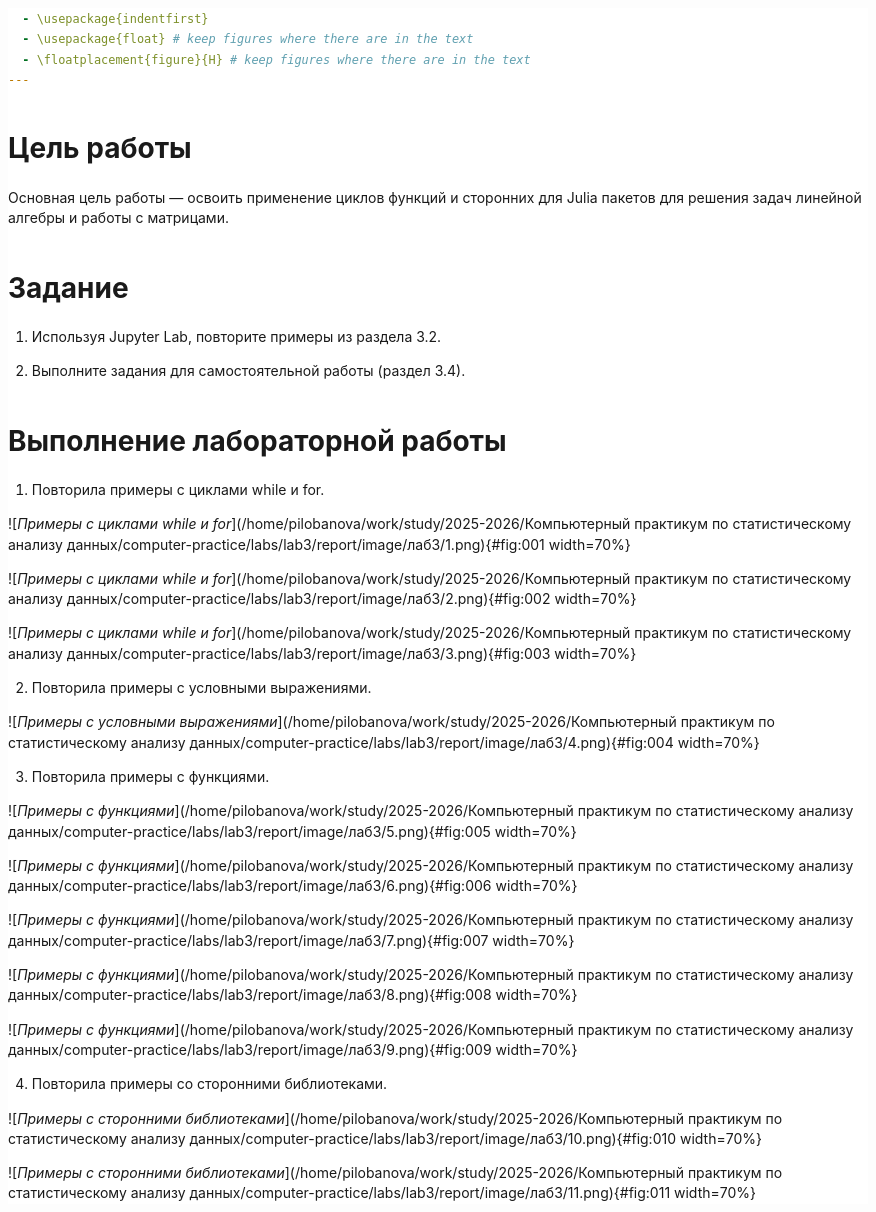 ```yaml
  - \usepackage{indentfirst}
  - \usepackage{float} # keep figures where there are in the text
  - \floatplacement{figure}{H} # keep figures where there are in the text
---
```


# Цель работы

Основная цель работы — освоить применение циклов функций и сторонних для Julia пакетов для решения задач линейной алгебры и работы с матрицами.

# Задание

1. Используя Jupyter Lab, повторите примеры из раздела 3.2.

2. Выполните задания для самостоятельной работы (раздел 3.4).

# Выполнение лабораторной работы

1. Повторила примеры с циклами while и for.

![*Примеры с циклами while и for*](/home/pilobanova/work/study/2025-2026/Компьютерный практикум по статистическому анализу данных/computer-practice/labs/lab3/report/image/лаб3/1.png){#fig:001 width=70%}

![*Примеры с циклами while и for*](/home/pilobanova/work/study/2025-2026/Компьютерный практикум по статистическому анализу данных/computer-practice/labs/lab3/report/image/лаб3/2.png){#fig:002 width=70%}

![*Примеры с циклами while и for*](/home/pilobanova/work/study/2025-2026/Компьютерный практикум по статистическому анализу данных/computer-practice/labs/lab3/report/image/лаб3/3.png){#fig:003 width=70%}

2. Повторила примеры с условными выражениями.

![*Примеры с условными выражениями*](/home/pilobanova/work/study/2025-2026/Компьютерный практикум по статистическому анализу данных/computer-practice/labs/lab3/report/image/лаб3/4.png){#fig:004 width=70%}

3. Повторила примеры с функциями.

![*Примеры с функциями*](/home/pilobanova/work/study/2025-2026/Компьютерный практикум по статистическому анализу данных/computer-practice/labs/lab3/report/image/лаб3/5.png){#fig:005 width=70%}

![*Примеры с функциями*](/home/pilobanova/work/study/2025-2026/Компьютерный практикум по статистическому анализу данных/computer-practice/labs/lab3/report/image/лаб3/6.png){#fig:006 width=70%}

![*Примеры с функциями*](/home/pilobanova/work/study/2025-2026/Компьютерный практикум по статистическому анализу данных/computer-practice/labs/lab3/report/image/лаб3/7.png){#fig:007 width=70%}

![*Примеры с функциями*](/home/pilobanova/work/study/2025-2026/Компьютерный практикум по статистическому анализу данных/computer-practice/labs/lab3/report/image/лаб3/8.png){#fig:008 width=70%}

![*Примеры с функциями*](/home/pilobanova/work/study/2025-2026/Компьютерный практикум по статистическому анализу данных/computer-practice/labs/lab3/report/image/лаб3/9.png){#fig:009 width=70%}

4. Повторила примеры со сторонними библиотеками.

![*Примеры с сторонними библиотеками*](/home/pilobanova/work/study/2025-2026/Компьютерный практикум по статистическому анализу данных/computer-practice/labs/lab3/report/image/лаб3/10.png){#fig:010 width=70%}

![*Примеры с сторонними библиотеками*](/home/pilobanova/work/study/2025-2026/Компьютерный практикум по статистическому анализу данных/computer-practice/labs/lab3/report/image/лаб3/11.png){#fig:011 width=70%}
